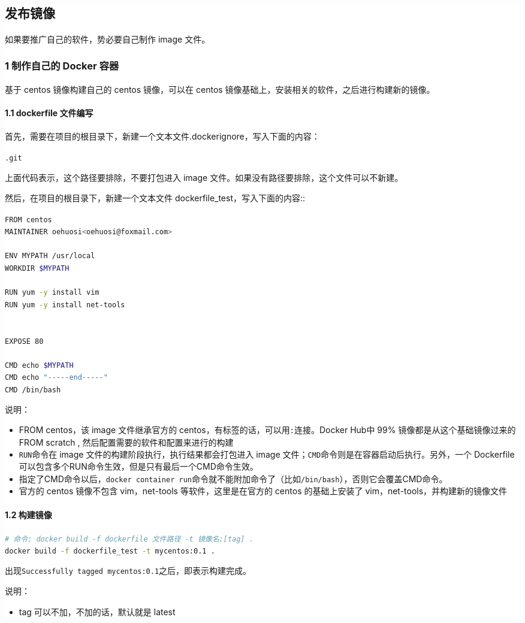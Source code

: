 
## 发布镜像

如果要推广自己的软件，势必要自己制作 image 文件。

### 1 制作自己的 Docker 容器

基于 centos 镜像构建自己的 centos 镜像，可以在 centos 镜像基础上，安装相关的软件，之后进行构建新的镜像。

#### 1.1 dockerfile 文件编写

首先，需要在项目的根目录下，新建一个文本文件.dockerignore，写入下面的内容：
```bash
.git
```
上面代码表示，这个路径要排除，不要打包进入 image 文件。如果没有路径要排除，这个文件可以不新建。

然后，在项目的根目录下，新建一个文本文件 dockerfile_test，写入下面的内容::
```bash
FROM centos
MAINTAINER oehuosi<oehuosi@foxmail.com>

ENV MYPATH /usr/local
WORKDIR $MYPATH

RUN yum -y install vim
RUN yum -y install net-tools


EXPOSE 80

CMD echo $MYPATH
CMD echo "-----end-----"
CMD /bin/bash
```

说明：
* FROM centos，该 image 文件继承官方的 centos，有标签的话，可以用`:`连接。Docker Hub中 99% 镜像都是从这个基础镜像过来的FROM scratch , 然后配置需要的软件和配置来进行的构建
* `RUN`命令在 image 文件的构建阶段执行，执行结果都会打包进入 image 文件；`CMD`命令则是在容器启动后执行。另外，一个 Dockerfile 可以包含多个RUN命令生效，但是只有最后一个CMD命令生效。
* 指定了CMD命令以后，`docker container run`命令就不能附加命令了（比如`/bin/bash`），否则它会覆盖CMD命令。
* 官方的 centos 镜像不包含 vim，net-tools 等软件，这里是在官方的 centos 的基础上安装了 vim，net-tools，并构建新的镜像文件

#### 1.2 构建镜像

```bash
# 命令: docker build -f dockerfile 文件路径 -t 镜像名:[tag] .
docker build -f dockerfile_test -t mycentos:0.1 .
```
出现`Successfully tagged mycentos:0.1`之后，即表示构建完成。

说明：
* tag 可以不加，不加的话，默认就是 latest
